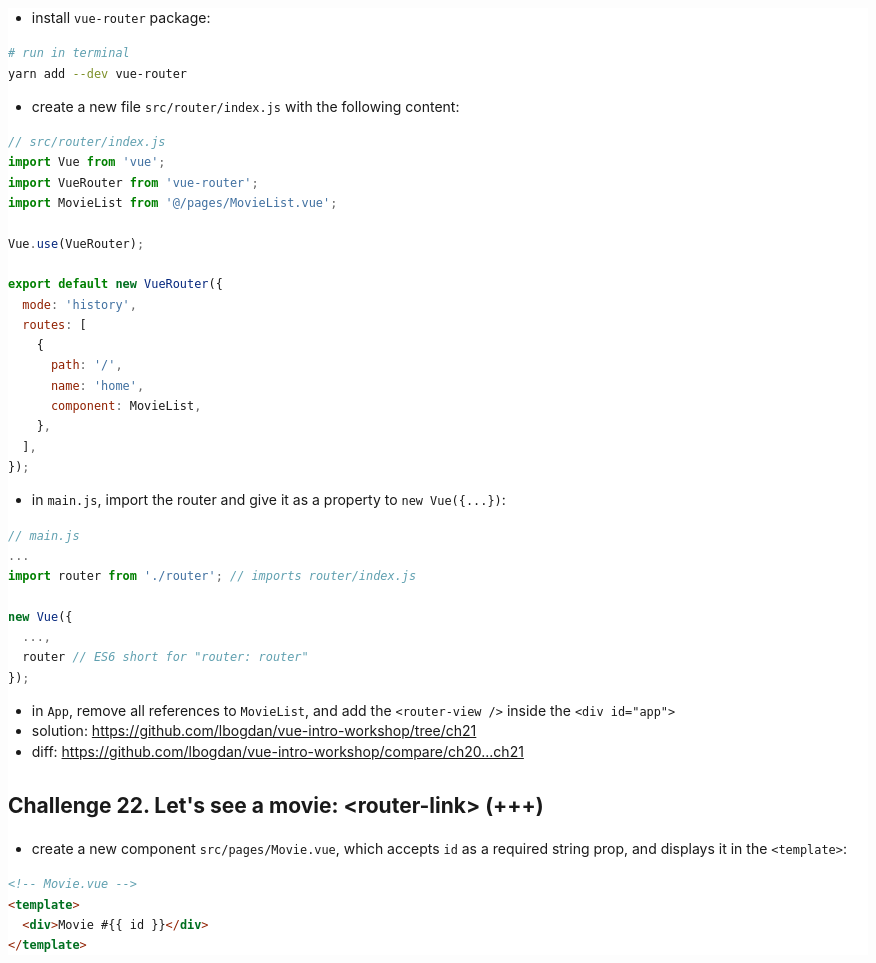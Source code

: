 - install `vue-router` package:

```sh
# run in terminal
yarn add --dev vue-router
```

- create a new file `src/router/index.js` with the following content:

```js
// src/router/index.js
import Vue from 'vue';
import VueRouter from 'vue-router';
import MovieList from '@/pages/MovieList.vue';

Vue.use(VueRouter);

export default new VueRouter({
  mode: 'history',
  routes: [
    {
      path: '/',
      name: 'home',
      component: MovieList,
    },
  ],
});
```

- in `main.js`, import the router and give it as a property to `new Vue({...})`:

```js
// main.js
...
import router from './router'; // imports router/index.js

new Vue({
  ...,
  router // ES6 short for "router: router"
});
```

- in `App`, remove all references to `MovieList`, and add the `<router-view />` inside the `<div id="app">`
- solution: https://github.com/lbogdan/vue-intro-workshop/tree/ch21
- diff: https://github.com/lbogdan/vue-intro-workshop/compare/ch20...ch21

## Challenge 22. Let's see a movie: &lt;router-link&gt; (+++)

- create a new component `src/pages/Movie.vue`, which accepts `id` as a required string prop, and displays it in the `<template>`:

```html
<!-- Movie.vue -->
<template>
  <div>Movie #{{ id }}</div>
</template>
```
